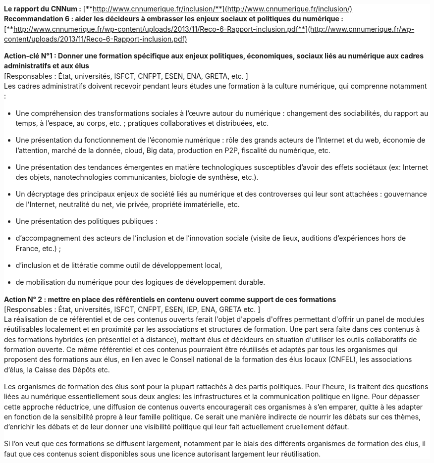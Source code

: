 **Le rapport du CNNum :** [**http://www.cnnumerique.fr/inclusion/**](http://www.cnnumerique.fr/inclusion/)  
**Recommandation 6 : aider les décideurs à embrasser les enjeux sociaux et politiques du numérique :** [**http://www.cnnumerique.fr/wp-content/uploads/2013/11/Reco-6-Rapport-inclusion.pdf**](http://www.cnnumerique.fr/wp-content/uploads/2013/11/Reco-6-Rapport-inclusion.pdf)  

**Action‐clé  N°1 : Donner une formation spécifique aux enjeux politiques,  économiques, sociaux liés au numérique aux cadres administratifs et aux  élus**  
[Responsables : État, universités, ISFCT, CNFPT, ESEN, ENA, GRETA, etc. ]  
Les cadres administratifs doivent recevoir pendant leurs études une formation à la culture numérique, qui comprenne notamment :   

*   Une  compréhension des transformations sociales à l’œuvre autour du  numérique : changement des sociabilités, du rapport au temps, à  l’espace, au corps, etc. ; pratiques collaboratives et distribuées, etc.
*   Une  présentation du fonctionnement de l’économie numérique : rôle des  grands acteurs de l’Internet et du web, économie de l’attention, marché  de la donnée, cloud, Big data, production en P2P, fiscalité du  numérique, etc. 
*   Une  présentation des tendances émergentes en matière technologiques  susceptibles d’avoir des effets sociétaux (ex: Internet des objets,  nanotechnologies communicantes, biologie de synthèse, etc.). 
*   Un  décryptage des principaux enjeux de société liés au numérique et des  controverses qui leur sont attachées : gouvernance de l’Internet,  neutralité du net, vie privée, propriété immatérielle, etc. 
*   Une présentation des politiques publiques : 

*   d’accompagnement  des acteurs de l’inclusion et de l’innovation sociale (visite de lieux,  auditions d’expériences hors de France, etc.) ; 
*   d’inclusion et de littératie comme outil de développement local, 
*   de mobilisation du numérique pour des logiques de développement durable.

**Action N° 2 : mettre en place des référentiels en contenu ouvert comme support de ces formations**  
[Responsables : État, universités, ISFCT, CNFPT, ESEN, IEP, ENA, GRETA etc. ]   
La  réalisation de ce référentiel et de ces contenus ouverts ferait l'objet  d'appels d'offres permettant d'offrir un panel de modules réutilisables  localement et en proximité par les associations et structures de  formation. Une part sera faite dans ces contenus à des formations  hybrides (en présentiel et à distance), mettant élus et décideurs en  situation d'utiliser les outils collaboratifs de formation ouverte. Ce  même référentiel et ces contenus pourraient être réutilisés et adaptés  par tous les organismes qui proposent des formations aux élus, en lien  avec le Conseil national de la formation des élus locaux (CNFEL), les  associations d’élus, la Caisse des Dépôts etc.   

Les  organismes de formation des élus sont pour la plupart rattachés à des  partis politiques. Pour l’heure, ils traitent des questions liées au  numérique essentiellement sous deux angles: les infrastructures et la  communication politique en ligne. Pour dépasser cette approche  réductrice, une diffusion de contenus ouverts encouragerait ces  organismes à s’en emparer, quitte à les adapter en fonction de la  sensibilité propre à leur famille politique. Ce serait une manière  indirecte de nourrir les débats sur ces thèmes, d’enrichir les débats et  de leur donner une visibilité politique qui leur fait actuellement  cruellement défaut.   

Si  l’on veut que ces formations se diffusent largement, notamment par le  biais des différents organismes de formation des élus, il faut que ces  contenus soient disponibles sous une licence autorisant largement leur  réutilisation.  
